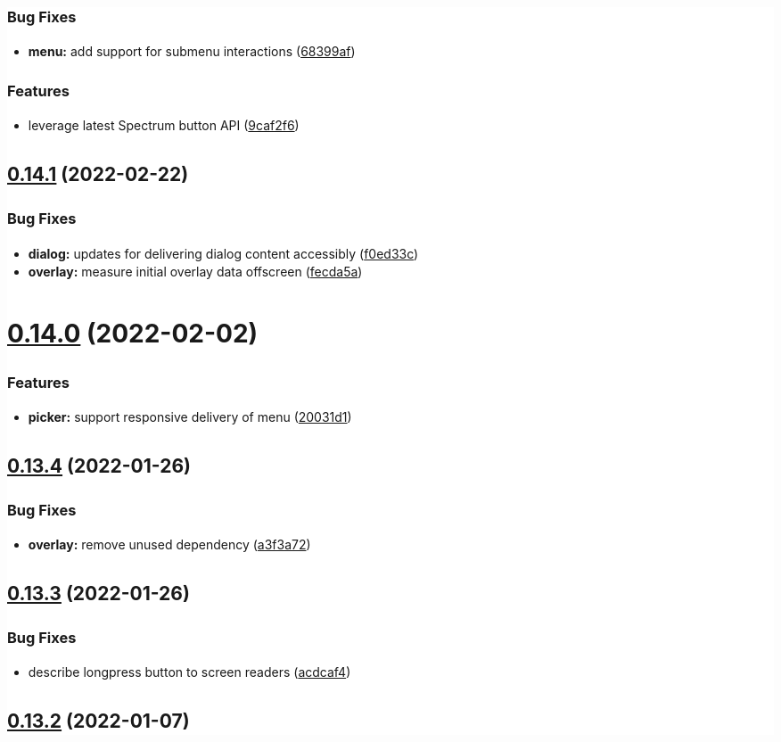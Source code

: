 ### Bug Fixes

-   **menu:** add support for submenu interactions ([68399af](https://github.com/adobe/spectrum-web-components/commit/68399af396bfb70b9c84c83ee2265aa9daa05e10))

### Features

-   leverage latest Spectrum button API ([9caf2f6](https://github.com/adobe/spectrum-web-components/commit/9caf2f6313424450c91c039fafea89bf8aa72624))

## [0.14.1](https://github.com/adobe/spectrum-web-components/compare/@spectrum-web-components/overlay@0.14.0...@spectrum-web-components/overlay@0.14.1) (2022-02-22)

### Bug Fixes

-   **dialog:** updates for delivering dialog content accessibly ([f0ed33c](https://github.com/adobe/spectrum-web-components/commit/f0ed33c3351ae9bc2017202ede8cf206fbf395c2))
-   **overlay:** measure initial overlay data offscreen ([fecda5a](https://github.com/adobe/spectrum-web-components/commit/fecda5a6f8e34261776c2d71c1f001c0cd76c3ce))

# [0.14.0](https://github.com/adobe/spectrum-web-components/compare/@spectrum-web-components/overlay@0.13.4...@spectrum-web-components/overlay@0.14.0) (2022-02-02)

### Features

-   **picker:** support responsive delivery of menu ([20031d1](https://github.com/adobe/spectrum-web-components/commit/20031d1b42b36cdaa129a25ee70eb2bcbcdbdb5e))

## [0.13.4](https://github.com/adobe/spectrum-web-components/compare/@spectrum-web-components/overlay@0.13.3...@spectrum-web-components/overlay@0.13.4) (2022-01-26)

### Bug Fixes

-   **overlay:** remove unused dependency ([a3f3a72](https://github.com/adobe/spectrum-web-components/commit/a3f3a72993311e4218e635d4e6e6b1dab0ef5478))

## [0.13.3](https://github.com/adobe/spectrum-web-components/compare/@spectrum-web-components/overlay@0.13.2...@spectrum-web-components/overlay@0.13.3) (2022-01-26)

### Bug Fixes

-   describe longpress button to screen readers ([acdcaf4](https://github.com/adobe/spectrum-web-components/commit/acdcaf49adbc701381bfdf1f95f12ab42f791a67))

## [0.13.2](https://github.com/adobe/spectrum-web-components/compare/@spectrum-web-components/overlay@0.13.1...@spectrum-web-components/overlay@0.13.2) (2022-01-07)
